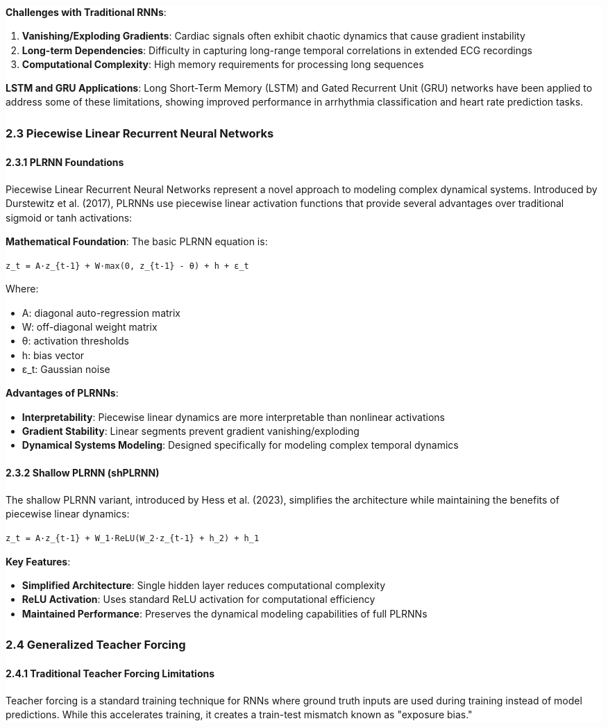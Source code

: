 **Challenges with Traditional RNNs**:
1. **Vanishing/Exploding Gradients**: Cardiac signals often exhibit chaotic dynamics that cause gradient instability
2. **Long-term Dependencies**: Difficulty in capturing long-range temporal correlations in extended ECG recordings
3. **Computational Complexity**: High memory requirements for processing long sequences

**LSTM and GRU Applications**: Long Short-Term Memory (LSTM) and Gated Recurrent Unit (GRU) networks have been applied to address some of these limitations, showing improved performance in arrhythmia classification and heart rate prediction tasks.

### 2.3 Piecewise Linear Recurrent Neural Networks

#### 2.3.1 PLRNN Foundations

Piecewise Linear Recurrent Neural Networks represent a novel approach to modeling complex dynamical systems. Introduced by Durstewitz et al. (2017), PLRNNs use piecewise linear activation functions that provide several advantages over traditional sigmoid or tanh activations:

**Mathematical Foundation**: The basic PLRNN equation is:
```
z_t = A·z_{t-1} + W·max(0, z_{t-1} - θ) + h + ε_t
```

Where:
- A: diagonal auto-regression matrix
- W: off-diagonal weight matrix  
- θ: activation thresholds
- h: bias vector
- ε_t: Gaussian noise

**Advantages of PLRNNs**:
- **Interpretability**: Piecewise linear dynamics are more interpretable than nonlinear activations
- **Gradient Stability**: Linear segments prevent gradient vanishing/exploding
- **Dynamical Systems Modeling**: Designed specifically for modeling complex temporal dynamics

#### 2.3.2 Shallow PLRNN (shPLRNN)

The shallow PLRNN variant, introduced by Hess et al. (2023), simplifies the architecture while maintaining the benefits of piecewise linear dynamics:

```
z_t = A·z_{t-1} + W_1·ReLU(W_2·z_{t-1} + h_2) + h_1
```

**Key Features**:
- **Simplified Architecture**: Single hidden layer reduces computational complexity
- **ReLU Activation**: Uses standard ReLU activation for computational efficiency
- **Maintained Performance**: Preserves the dynamical modeling capabilities of full PLRNNs

### 2.4 Generalized Teacher Forcing

#### 2.4.1 Traditional Teacher Forcing Limitations

Teacher forcing is a standard training technique for RNNs where ground truth inputs are used during training instead of model predictions. While this accelerates training, it creates a train-test mismatch known as "exposure bias."
